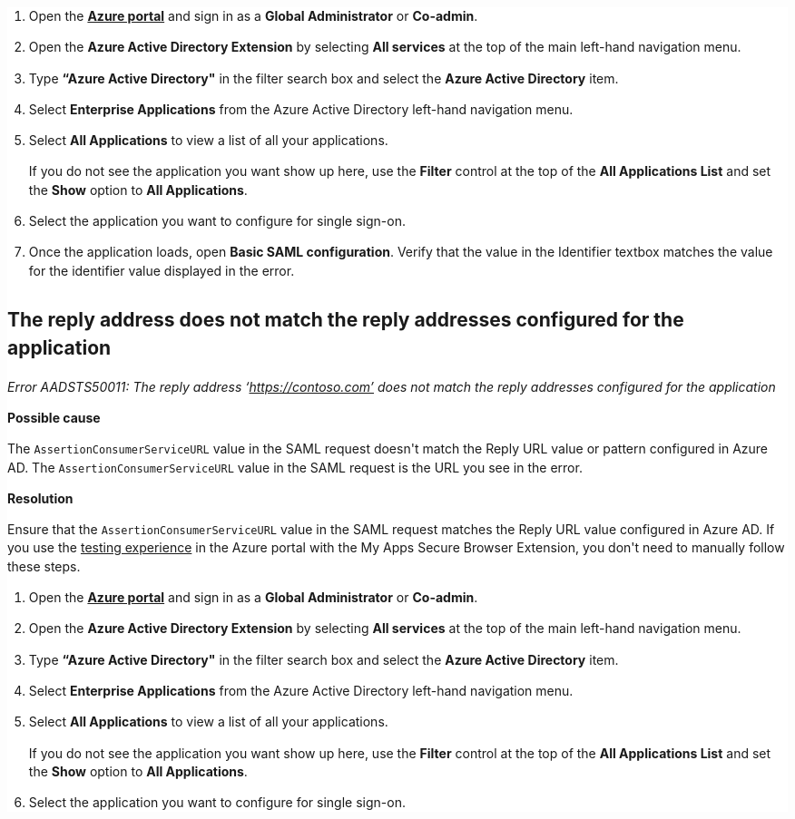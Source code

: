 1.  Open the [**Azure portal**](https://portal.azure.com/) and sign in as a **Global Administrator** or **Co-admin**.

1.  Open the **Azure Active Directory Extension** by selecting **All services** at the top of the main left-hand navigation menu.

1.  Type **“Azure Active Directory"** in the filter search box and select the **Azure Active Directory** item.

1.  Select **Enterprise Applications** from the Azure Active Directory left-hand navigation menu.

1.  Select **All Applications** to view a list of all your applications.

	If you do not see the application you want show up here, use the **Filter** control at the top of the **All Applications List** and set the **Show** option to **All Applications**.

1.  Select the application you want to configure for single sign-on.

1.  Once the application loads, open **Basic SAML configuration**. Verify that the value in the Identifier textbox matches the value for the identifier value displayed in the error.



## The reply address does not match the reply addresses configured for the application

*Error AADSTS50011: The reply address ‘https://contoso.com’ does not match the reply addresses configured for the application*

**Possible cause**

The `AssertionConsumerServiceURL` value in the SAML request doesn't match the Reply URL value or pattern configured in Azure AD. The `AssertionConsumerServiceURL` value in the SAML request is the URL you see in the error.

**Resolution**

Ensure that the `AssertionConsumerServiceURL` value in the SAML request matches the Reply URL value configured in Azure AD. If you use the [testing experience](../develop/howto-v1-debug-saml-sso-issues.md) in the Azure portal with the My Apps Secure Browser Extension, you don't need to manually follow these steps.

1.  Open the [**Azure portal**](https://portal.azure.com/) and sign in as a **Global Administrator** or **Co-admin**.

1.  Open the **Azure Active Directory Extension** by selecting **All services** at the top of the main left-hand navigation menu.

1.  Type **“Azure Active Directory"** in the filter search box and select the **Azure Active Directory** item.

1.  Select **Enterprise Applications** from the Azure Active Directory left-hand navigation menu.

1.  Select **All Applications** to view a list of all your applications.

	If you do not see the application you want show up here, use the **Filter** control at the top of the **All Applications List** and set the **Show** option to **All Applications**.

1.  Select the application you want to configure for single sign-on.
